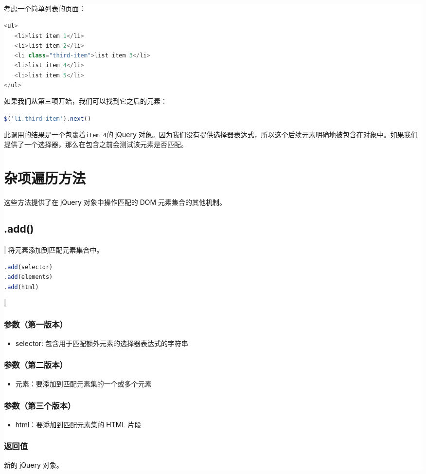 考虑一个简单列表的页面：

```js
<ul>
   <li>list item 1</li>
   <li>list item 2</li>
   <li class="third-item">list item 3</li>
   <li>list item 4</li>
   <li>list item 5</li>
</ul>
```

如果我们从第三项开始，我们可以找到它之后的元素：

```js
$('li.third-item').next()

```

此调用的结果是一个包裹着`item 4`的 jQuery 对象。因为我们没有提供选择器表达式，所以这个后续元素明确地被包含在对象中。如果我们提供了一个选择器，那么在包含之前会测试该元素是否匹配。

# 杂项遍历方法

这些方法提供了在 jQuery 对象中操作匹配的 DOM 元素集合的其他机制。

## .add()

| 将元素添加到匹配元素集合中。

```js
.add(selector)
.add(elements)
.add(html)

```

|

### 参数（第一版本）

+   selector: 包含用于匹配额外元素的选择器表达式的字符串

### 参数（第二版本）

+   元素：要添加到匹配元素集的一个或多个元素

### 参数（第三个版本）

+   html：要添加到匹配元素集的 HTML 片段

### 返回值

新的 jQuery 对象。

